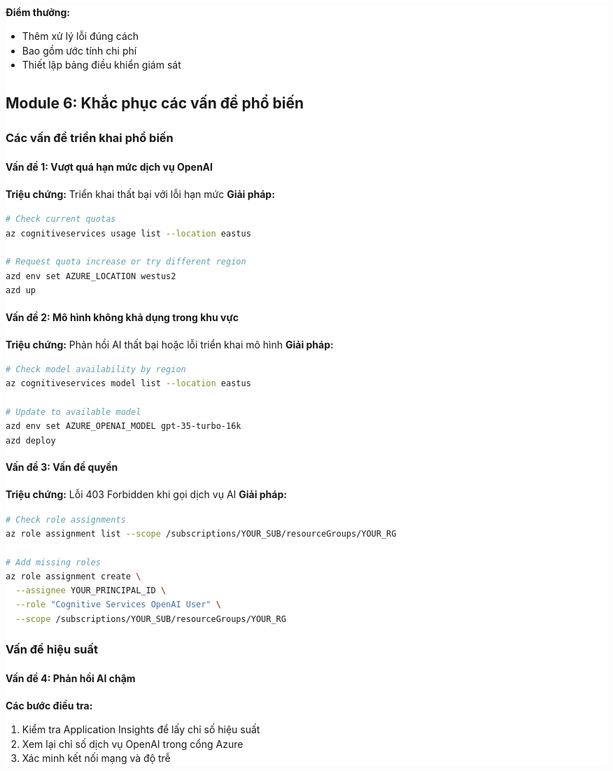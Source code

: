 **Điểm thưởng:**
- Thêm xử lý lỗi đúng cách
- Bao gồm ước tính chi phí
- Thiết lập bảng điều khiển giám sát

## Module 6: Khắc phục các vấn đề phổ biến

### Các vấn đề triển khai phổ biến

#### Vấn đề 1: Vượt quá hạn mức dịch vụ OpenAI
**Triệu chứng:** Triển khai thất bại với lỗi hạn mức
**Giải pháp:**
```bash
# Check current quotas
az cognitiveservices usage list --location eastus

# Request quota increase or try different region
azd env set AZURE_LOCATION westus2
azd up
```

#### Vấn đề 2: Mô hình không khả dụng trong khu vực
**Triệu chứng:** Phản hồi AI thất bại hoặc lỗi triển khai mô hình
**Giải pháp:**
```bash
# Check model availability by region
az cognitiveservices model list --location eastus

# Update to available model
azd env set AZURE_OPENAI_MODEL gpt-35-turbo-16k
azd deploy
```

#### Vấn đề 3: Vấn đề quyền
**Triệu chứng:** Lỗi 403 Forbidden khi gọi dịch vụ AI
**Giải pháp:**
```bash
# Check role assignments
az role assignment list --scope /subscriptions/YOUR_SUB/resourceGroups/YOUR_RG

# Add missing roles
az role assignment create \
  --assignee YOUR_PRINCIPAL_ID \
  --role "Cognitive Services OpenAI User" \
  --scope /subscriptions/YOUR_SUB/resourceGroups/YOUR_RG
```

### Vấn đề hiệu suất

#### Vấn đề 4: Phản hồi AI chậm
**Các bước điều tra:**
1. Kiểm tra Application Insights để lấy chỉ số hiệu suất
2. Xem lại chỉ số dịch vụ OpenAI trong cổng Azure
3. Xác minh kết nối mạng và độ trễ
